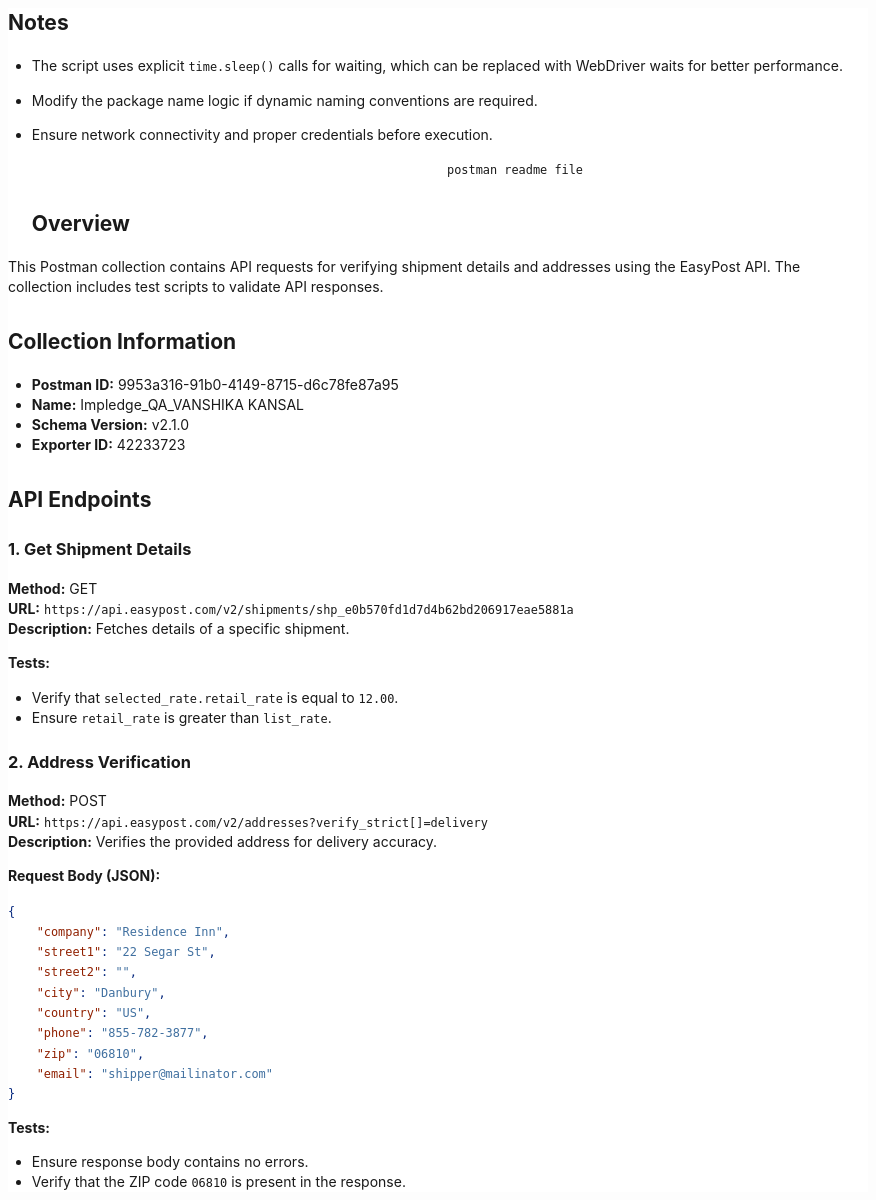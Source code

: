 ## Notes
- The script uses explicit `time.sleep()` calls for waiting, which can be replaced with WebDriver waits for better performance.
- Modify the package name logic if dynamic naming conventions are required.
- Ensure network connectivity and proper credentials before execution.

                                                                postman readme file
  ## Overview
This Postman collection contains API requests for verifying shipment details and addresses using the EasyPost API. The collection includes test scripts to validate API responses.

## Collection Information
- **Postman ID:** 9953a316-91b0-4149-8715-d6c78fe87a95
- **Name:** Impledge_QA_VANSHIKA KANSAL
- **Schema Version:** v2.1.0
- **Exporter ID:** 42233723

## API Endpoints

### 1. Get Shipment Details
**Method:** GET  
**URL:** `https://api.easypost.com/v2/shipments/shp_e0b570fd1d7d4b62bd206917eae5881a`  
**Description:** Fetches details of a specific shipment.

**Tests:**
- Verify that `selected_rate.retail_rate` is equal to `12.00`.
- Ensure `retail_rate` is greater than `list_rate`.

### 2. Address Verification
**Method:** POST  
**URL:** `https://api.easypost.com/v2/addresses?verify_strict[]=delivery`  
**Description:** Verifies the provided address for delivery accuracy.

**Request Body (JSON):**
```json
{
    "company": "Residence Inn",
    "street1": "22 Segar St",
    "street2": "",
    "city": "Danbury",
    "country": "US",
    "phone": "855-782-3877",
    "zip": "06810",
    "email": "shipper@mailinator.com"
}
```

**Tests:**
- Ensure response body contains no errors.
- Verify that the ZIP code `06810` is present in the response.
